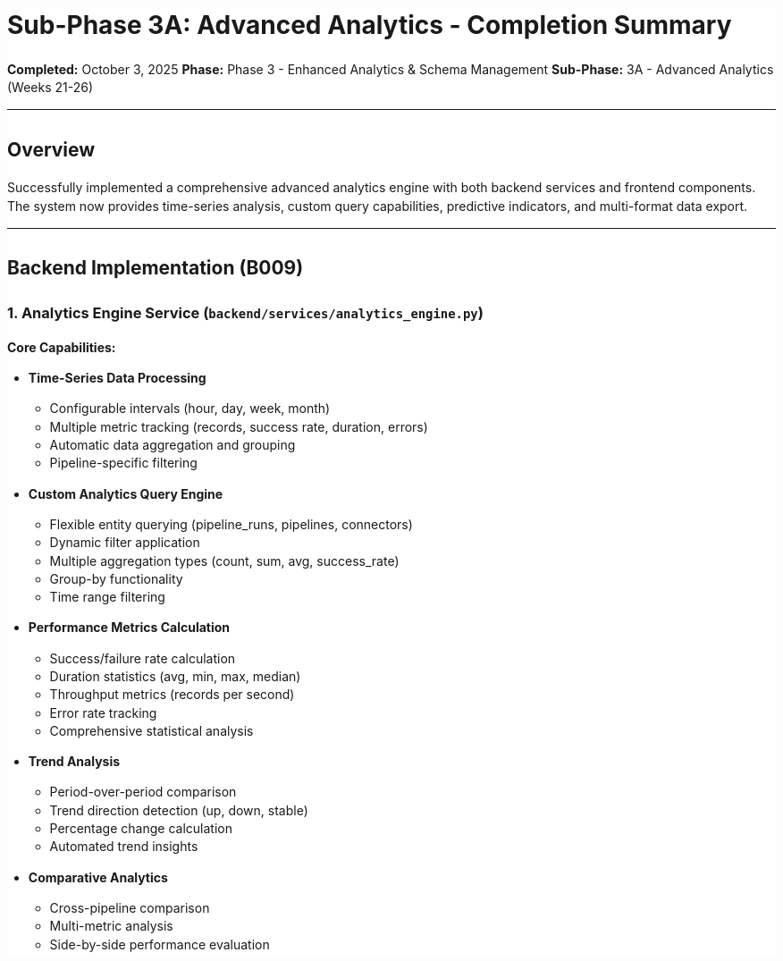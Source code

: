 # Sub-Phase 3A: Advanced Analytics - Completion Summary

**Completed:** October 3, 2025
**Phase:** Phase 3 - Enhanced Analytics & Schema Management
**Sub-Phase:** 3A - Advanced Analytics (Weeks 21-26)

---

## Overview

Successfully implemented a comprehensive advanced analytics engine with both backend services and frontend components. The system now provides time-series analysis, custom query capabilities, predictive indicators, and multi-format data export.

---

## Backend Implementation (B009)

### 1. Analytics Engine Service (`backend/services/analytics_engine.py`)

**Core Capabilities:**
- **Time-Series Data Processing**
  - Configurable intervals (hour, day, week, month)
  - Multiple metric tracking (records, success rate, duration, errors)
  - Automatic data aggregation and grouping
  - Pipeline-specific filtering

- **Custom Analytics Query Engine**
  - Flexible entity querying (pipeline_runs, pipelines, connectors)
  - Dynamic filter application
  - Multiple aggregation types (count, sum, avg, success_rate)
  - Group-by functionality
  - Time range filtering

- **Performance Metrics Calculation**
  - Success/failure rate calculation
  - Duration statistics (avg, min, max, median)
  - Throughput metrics (records per second)
  - Error rate tracking
  - Comprehensive statistical analysis

- **Trend Analysis**
  - Period-over-period comparison
  - Trend direction detection (up, down, stable)
  - Percentage change calculation
  - Automated trend insights

- **Comparative Analytics**
  - Cross-pipeline comparison
  - Multi-metric analysis
  - Side-by-side performance evaluation
